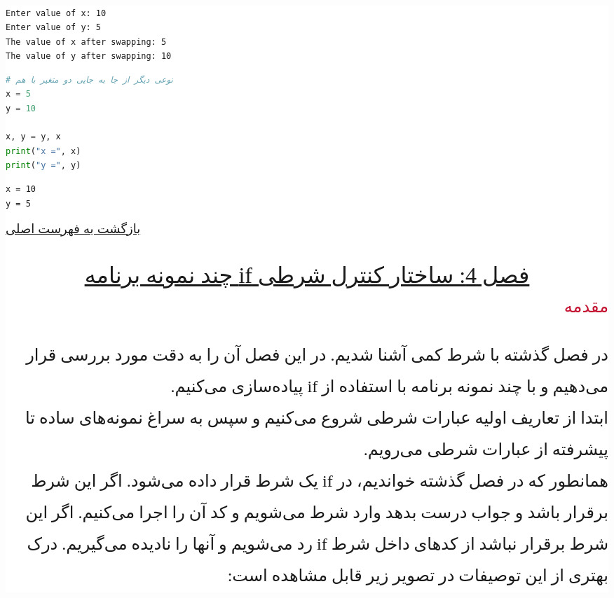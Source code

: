     Enter value of x: 10
    Enter value of y: 5
    The value of x after swapping: 5
    The value of y after swapping: 10
    


```python
# نوعی دیگر از جا به جایی دو متغیر با هم
x = 5
y = 10

x, y = y, x
print("x =", x)
print("y =", y)
```

    x = 10
    y = 5
    

<font color=#C31330 size=4>
<a  href="#menu">بازگشت به فهرست اصلی</a>
</font>

<div style="direction:rtl;line-height:300%;"><font face="XB Nazanin" size=5>
    <font color=135FC3 size=6>
<p></p>
<div align=center><a  name="section4" href="#menu">فصل 4: ساختار کنترل شرطی if چند نمونه برنامه</a></div>
</font>
<font color=#C31330>
مقدمه
</font><p></p>
    در فصل گذشته با شرط کمی آشنا شدیم. در این فصل آن را به دقت مورد بررسی قرار می‌دهیم و با چند نمونه برنامه با استفاده از if پیاده‌سازی می‌کنیم.<br>
    ابتدا از تعاریف اولیه عبارات شرطی شروع می‌کنیم و سپس به سراغ نمونه‌های ساده تا پیشرفته از عبارات شرطی می‌رویم.<br>
    همانطور که در فصل گذشته خواندیم، در if یک شرط قرار داده می‌شود. اگر این شرط برقرار باشد و جواب درست بدهد وارد شرط می‌شویم و کد آن را اجرا می‌کنیم.
    اگر این شرط برقرار نباشد از کدهای داخل شرط if رد می‌شویم و آنها را نادیده می‌گیریم.
    درک بهتری از این توصیفات در تصویر زیر قابل مشاهده است:
    <br>